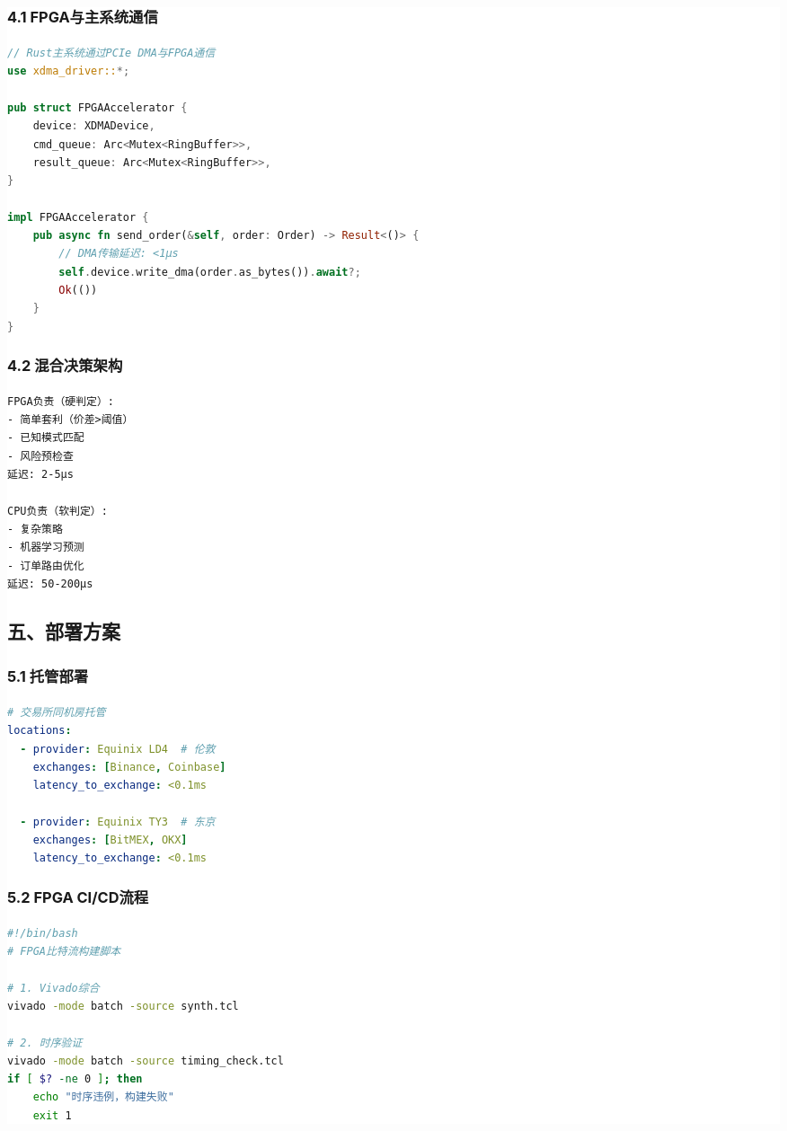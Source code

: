 ### 4.1 FPGA与主系统通信
```rust
// Rust主系统通过PCIe DMA与FPGA通信
use xdma_driver::*;

pub struct FPGAAccelerator {
    device: XDMADevice,
    cmd_queue: Arc<Mutex<RingBuffer>>,
    result_queue: Arc<Mutex<RingBuffer>>,
}

impl FPGAAccelerator {
    pub async fn send_order(&self, order: Order) -> Result<()> {
        // DMA传输延迟: <1μs
        self.device.write_dma(order.as_bytes()).await?;
        Ok(())
    }
}
```

### 4.2 混合决策架构
```
FPGA负责（硬判定）:
- 简单套利（价差>阈值）
- 已知模式匹配
- 风险预检查
延迟: 2-5μs

CPU负责（软判定）:
- 复杂策略
- 机器学习预测
- 订单路由优化
延迟: 50-200μs
```

## 五、部署方案

### 5.1 托管部署
```yaml
# 交易所同机房托管
locations:
  - provider: Equinix LD4  # 伦敦
    exchanges: [Binance, Coinbase]
    latency_to_exchange: <0.1ms
    
  - provider: Equinix TY3  # 东京  
    exchanges: [BitMEX, OKX]
    latency_to_exchange: <0.1ms
```

### 5.2 FPGA CI/CD流程
```bash
#!/bin/bash
# FPGA比特流构建脚本

# 1. Vivado综合
vivado -mode batch -source synth.tcl

# 2. 时序验证
vivado -mode batch -source timing_check.tcl
if [ $? -ne 0 ]; then
    echo "时序违例，构建失败"
    exit 1
```